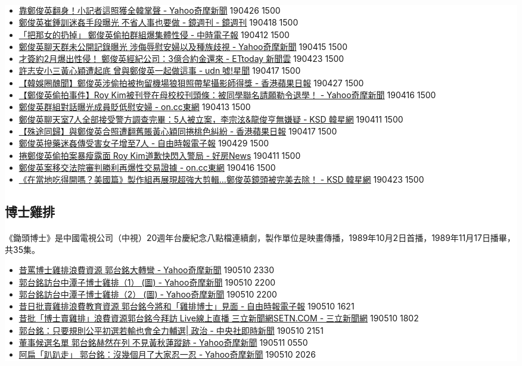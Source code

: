 - [靠鄭俊英翻身！小記者這照獲全韓掌聲 - Yahoo奇摩新聞](https://tw.news.yahoo.com/%E9%9D%A0%E9%84%AD%E4%BF%8A%E8%8B%B1%E7%BF%BB%E8%BA%AB-%E5%B0%8F%E8%A8%98%E8%80%85%E9%80%99%E7%85%A7%E7%8D%B2%E5%85%A8%E9%9F%93%E6%8E%8C%E8%81%B2-094006730.html "靠鄭俊英翻身！小記者這照獲全韓掌聲 - Yahoo奇摩新聞") 190426 1500
- [鄭俊英崔鍾訓迷姦手段曝光 不省人事也要做 - 鏡週刊 - 鏡週刊](https://m.mirrormedia.mg/story/20190418ent018/ "鄭俊英崔鍾訓迷姦手段曝光 不省人事也要做 - 鏡週刊 - 鏡週刊") 190418 1500
- [「把那女的扔掉」 鄭俊英偷拍群組爆集體性侵 - 中時電子報](https://www.chinatimes.com/realtimenews/20190412002387-260404 "「把那女的扔掉」 鄭俊英偷拍群組爆集體性侵 - 中時電子報") 190412 1500
- [鄭俊英聊天群未公開記錄曝光 涉侮辱慰安婦以及種族歧視 - Yahoo奇摩新聞](https://tw.news.yahoo.com/%E9%84%AD%E4%BF%8A%E8%8B%B1%E8%81%8A%E5%A4%A9%E7%BE%A4%E6%9C%AA%E5%85%AC%E9%96%8B%E8%A8%98%E9%8C%84%E6%9B%9D%E5%85%89-%E6%B6%89%E4%BE%AE%E8%BE%B1%E6%85%B0%E5%AE%89%E5%A9%A6%E4%BB%A5%E5%8F%8A%E7%A8%AE%E6%97%8F%E6%AD%A7%E8%A6%96-011202446.html "鄭俊英聊天群未公開記錄曝光 涉侮辱慰安婦以及種族歧視 - Yahoo奇摩新聞") 190415 1500
- [才簽約2月爆出性侵！ 鄭俊英經紀公司：3億合約金還來 - ETtoday 新聞雲](https://star.ettoday.net/news/1428631 "才簽約2月爆出性侵！ 鄭俊英經紀公司：3億合約金還來 - ETtoday 新聞雲") 190423 1500
- [許志安小三黃心穎遭起底 曾與鄭俊英一起做這事 - udn 噓!星聞](https://stars.udn.com/star/story/10088/3760310 "許志安小三黃心穎遭起底 曾與鄭俊英一起做這事 - udn 噓!星聞") 190417 1500
- [【韓娛圈醜聞】鄭俊英涉偷拍被拘留機場狼狽照帶挈攝影師得獎 - 香港蘋果日報](https://hk.entertainment.appledaily.com/enews/realtime/article/20190427/59535814 "【韓娛圈醜聞】鄭俊英涉偷拍被拘留機場狼狽照帶挈攝影師得獎 - 香港蘋果日報") 190427 1500
- [【鄭俊英偷拍事件】Roy Kim被刊登在母校校刊頭條：被同學聯名請願勒令退學！ - Yahoo奇摩新聞](https://tw.news.yahoo.com/%E9%84%AD%E4%BF%8A%E8%8B%B1%E5%81%B7%E6%8B%8D%E4%BA%8B%E4%BB%B6-roy-kim%E8%A2%AB%E5%88%8A%E7%99%BB%E5%9C%A8%E6%AF%8D%E6%A0%A1%E6%A0%A1%E5%88%8A%E9%A0%AD%E6%A2%9D-%E8%A2%AB%E5%90%8C%E5%AD%B8%E8%81%AF%E5%90%8D%E8%AB%8B%E9%A1%98%E5%8B%92%E4%BB%A4%E9%80%80%E5%AD%B8-000000539.html "【鄭俊英偷拍事件】Roy Kim被刊登在母校校刊頭條：被同學聯名請願勒令退學！ - Yahoo奇摩新聞") 190416 1500
- [鄭俊英群組對話曝光成員貶低慰安婦 - on.cc東網](https://hk.on.cc/hk/bkn/cnt/entertainment/20190413/bkn-20190413164656567-0413_00862_001.html "鄭俊英群組對話曝光成員貶低慰安婦 - on.cc東網") 190413 1500
- [鄭俊英聊天室7人全部接受警方調查完畢：5人被立案，李宗泫&龍俊亨無嫌疑 - KSD 韓星網](https://www.koreastardaily.com/tc/news/115675 "鄭俊英聊天室7人全部接受警方調查完畢：5人被立案，李宗泫&龍俊亨無嫌疑 - KSD 韓星網") 190411 1500
- [【殊途同歸】與鄭俊英合照遭翻舊賬黃心穎同捲桃色糾紛 - 香港蘋果日報](https://hk.entertainment.appledaily.com/enews/realtime/article/20190417/59499684 "【殊途同歸】與鄭俊英合照遭翻舊賬黃心穎同捲桃色糾紛 - 香港蘋果日報") 190417 1500
- [鄭俊英摻藥迷姦傳受害女子增至7人 - 自由時報電子報](https://ent.ltn.com.tw/news/breakingnews/2773762 "鄭俊英摻藥迷姦傳受害女子增至7人 - 自由時報電子報") 190429 1500
- [捲鄭俊英偷拍案暴瘦露面 Roy Kim道歉快閃入警局 - 好房News](https://news.housefun.com.tw/news/article/171032224340.html "捲鄭俊英偷拍案暴瘦露面 Roy Kim道歉快閃入警局 - 好房News") 190411 1500
- [鄭俊英案移交法院審判勝利再爆性交易證據 - on.cc東網](https://hk.on.cc/hk/bkn/cnt/entertainment/20190416/bkn-20190416123013536-0416_00862_001.html "鄭俊英案移交法院審判勝利再爆性交易證據 - on.cc東網") 190416 1500
- [《在當地吃得開嗎？美國篇》製作組再展現超強大剪輯...鄭俊英鏡頭被完美去除！ - KSD 韓星網](https://www.koreastardaily.com/tc/news/116011 "《在當地吃得開嗎？美國篇》製作組再展現超強大剪輯...鄭俊英鏡頭被完美去除！ - KSD 韓星網") 190423 1500

## 博士雞排

《鋤頭博士》是中國電視公司（中視）20週年台慶紀念八點檔連續劇，製作單位是映畫傳播，1989年10月2日首播，1989年11月17日播畢，共35集。
- [昔罵博士雞排浪費資源 郭台銘大轉彎 - Yahoo奇摩新聞](https://tw.news.yahoo.com/%E6%98%94%E7%BD%B5%E5%8D%9A%E5%A3%AB%E9%9B%9E%E6%8E%92%E6%B5%AA%E8%B2%BB%E8%B3%87%E6%BA%90-%E9%83%AD%E5%8F%B0%E9%8A%98%E5%A4%A7%E8%BD%89%E5%BD%8E-120013491.html "昔罵博士雞排浪費資源 郭台銘大轉彎 - Yahoo奇摩新聞") 190510 2330
- [郭台銘訪台中潭子博士雞排（1） (圖) - Yahoo奇摩新聞](https://tw.news.yahoo.com/%E9%83%AD%E5%8F%B0%E9%8A%98%E8%A8%AA%E5%8F%B0%E4%B8%AD%E6%BD%AD%E5%AD%90%E5%8D%9A%E5%A3%AB%E9%9B%9E%E6%8E%92-1-%E5%9C%96-140022902.html "郭台銘訪台中潭子博士雞排（1） (圖) - Yahoo奇摩新聞") 190510 2200
- [郭台銘訪台中潭子博士雞排（2） (圖) - Yahoo奇摩新聞](https://tw.news.yahoo.com/%E9%83%AD%E5%8F%B0%E9%8A%98%E8%A8%AA%E5%8F%B0%E4%B8%AD%E6%BD%AD%E5%AD%90%E5%8D%9A%E5%A3%AB%E9%9B%9E%E6%8E%92-2-%E5%9C%96-140022779.html "郭台銘訪台中潭子博士雞排（2） (圖) - Yahoo奇摩新聞") 190510 2200
- [昔日批賣雞排浪費教育資源 郭台銘今將和「雞排博士」見面 - 自由時報電子報](https://m.ltn.com.tw/news/life/breakingnews/2786125 "昔日批賣雞排浪費教育資源 郭台銘今將和「雞排博士」見面 - 自由時報電子報") 190510 1621
- [昔批「博士賣雞排」浪費資源郭台銘今拜訪 Live線上直播 三立新聞網SETN.COM - 三立新聞網](https://live.setn.com/live/1729 "昔批「博士賣雞排」浪費資源郭台銘今拜訪 Live線上直播 三立新聞網SETN.COM - 三立新聞網") 190510 1802
- [郭台銘：只要規則公平初選若輸也會全力輔選| 政治 - 中央社即時新聞](https://www.cna.com.tw/news/aipl/201905100330.aspx "郭台銘：只要規則公平初選若輸也會全力輔選| 政治 - 中央社即時新聞") 190510 2151
- [董事候選名單 郭台銘赫然在列 不見黃秋蓮蹤跡 - Yahoo奇摩新聞](https://tw.news.yahoo.com/%E8%91%A3%E4%BA%8B%E5%80%99%E9%81%B8%E5%90%8D%E5%96%AE-%E9%83%AD%E5%8F%B0%E9%8A%98%E8%B5%AB%E7%84%B6%E5%9C%A8%E5%88%97-%E4%B8%8D%E8%A6%8B%E9%BB%83%E7%A7%8B%E8%93%AE%E8%B9%A4%E8%B7%A1-215009345--finance.html "董事候選名單 郭台銘赫然在列 不見黃秋蓮蹤跡 - Yahoo奇摩新聞") 190511 0550
- [阿扁「趴趴走」 郭台銘：沒幾個月了大家忍一忍 - Yahoo奇摩新聞](https://tw.news.yahoo.com/video/%E9%98%BF%E6%89%81-%E8%B6%B4%E8%B6%B4%E8%B5%B0-%E9%83%AD%E5%8F%B0%E9%8A%98-%E6%B2%92%E5%B9%BE%E5%80%8B%E6%9C%88%E4%BA%86%E5%A4%A7%E5%AE%B6%E5%BF%8D-%E5%BF%8D-122659767.html "阿扁「趴趴走」 郭台銘：沒幾個月了大家忍一忍 - Yahoo奇摩新聞") 190510 2026